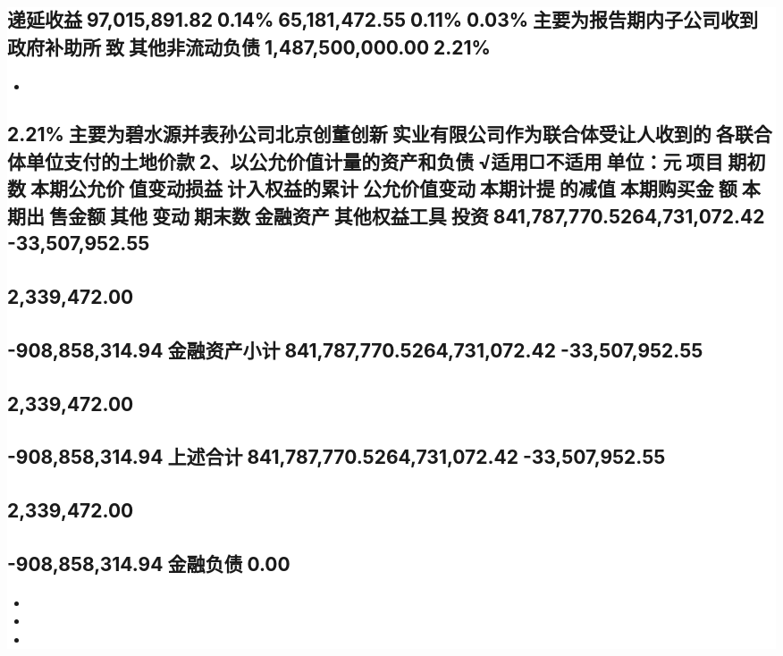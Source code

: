 递延收益
97,015,891.82
0.14%
65,181,472.55
0.11%
0.03%
主要为报告期内子公司收到政府补助所
致
其他非流动负债
1,487,500,000.00
2.21%
-
-
2.21%
主要为碧水源并表孙公司北京创董创新
实业有限公司作为联合体受让人收到的
各联合体单位支付的土地价款
2、以公允价值计量的资产和负债
√适用□不适用
单位：元
项目
期初数
本期公允价
值变动损益
计入权益的累计
公允价值变动
本期计提
的减值
本期购买金
额
本期出
售金额
其他
变动
期末数
金融资产
其他权益工具
投资
841,787,770.5264,731,072.42
-33,507,952.55
-
2,339,472.00
-
-908,858,314.94
金融资产小计
841,787,770.5264,731,072.42
-33,507,952.55
-
2,339,472.00
-
-908,858,314.94
上述合计
841,787,770.5264,731,072.42
-33,507,952.55
-
2,339,472.00
-
-908,858,314.94
金融负债
0.00
-
-
-
-